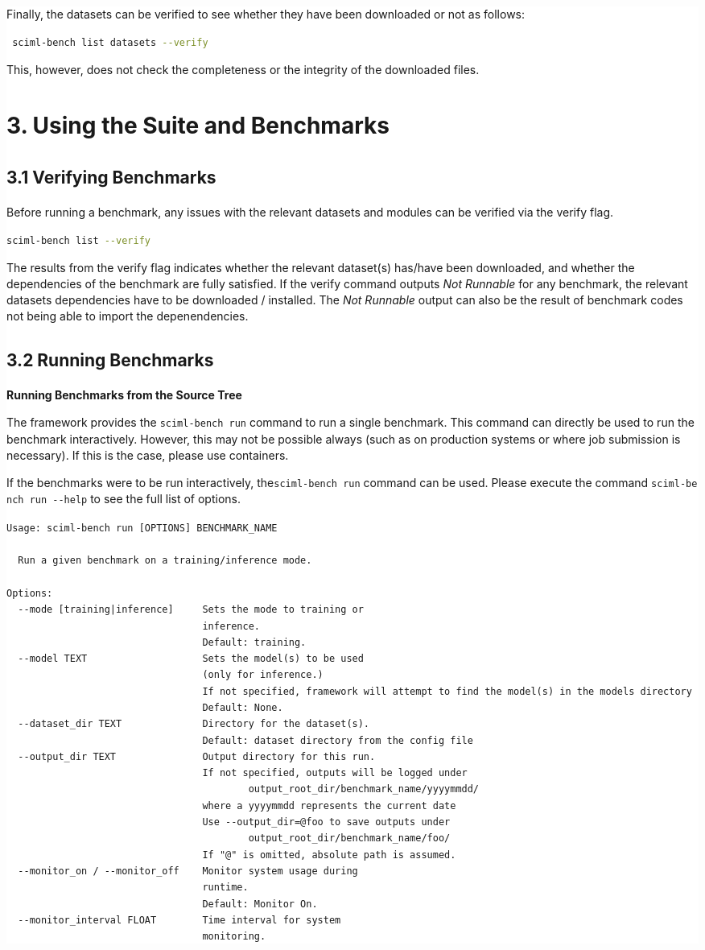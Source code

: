Finally, the datasets can be verified to see whether they have been downloaded or not as follows:

 ```sh
  sciml-bench list datasets --verify
 ```

This, however, does not check the completeness or the integrity of the downloaded files.

# 3. Using the Suite and Benchmarks

## 3.1 Verifying Benchmarks

Before running a benchmark,  any issues with the relevant datasets and modules can be verified via the verify flag. 

```sh
sciml-bench list --verify
```

The results from the verify flag indicates whether the relevant dataset(s) has/have been downloaded,  and whether the dependencies of the benchmark are fully satisfied. If the verify command outputs  *Not Runnable* for any benchmark, the relevant datasets dependencies have to be downloaded /  installed. The *Not Runnable*  output can also be the result of benchmark codes not being able to import the depenendencies.


## 3.2 Running Benchmarks

**Running Benchmarks from the Source Tree**

The framework provides the `sciml-bench run` command to  run a single benchmark. This command can directly be used to run the benchmark interactively. However, this may not be possible always (such as on production systems or where job submission is necessary). If this is the case, please use containers. 

If the benchmarks were to be run  interactively,  the`sciml-bench run` command  can be used. Please execute the command  `sciml-bench run --help`  to see the full list of options. 


```
Usage: sciml-bench run [OPTIONS] BENCHMARK_NAME

  Run a given benchmark on a training/inference mode.

Options:
  --mode [training|inference]     Sets the mode to training or
                                  inference.
                                  Default: training.
  --model TEXT                    Sets the model(s) to be used 
                                  (only for inference.)
                                  If not specified, framework will attempt to find the model(s) in the models directory
                                  Default: None.    
  --dataset_dir TEXT              Directory for the dataset(s).
                                  Default: dataset directory from the config file
  --output_dir TEXT               Output directory for this run.
                                  If not specified, outputs will be logged under
                                          output_root_dir/benchmark_name/yyyymmdd/
                                  where a yyyymmdd represents the current date
                                  Use --output_dir=@foo to save outputs under
                                          output_root_dir/benchmark_name/foo/
                                  If "@" is omitted, absolute path is assumed.
  --monitor_on / --monitor_off    Monitor system usage during 
                                  runtime.
                                  Default: Monitor On.
  --monitor_interval FLOAT        Time interval for system
                                  monitoring.
```